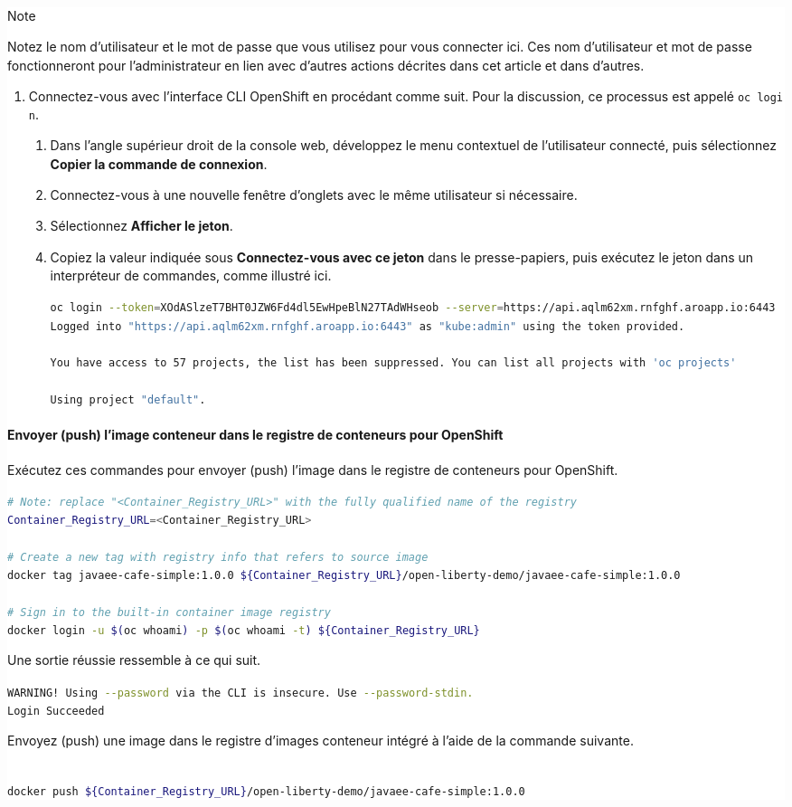    > [!NOTE]
   > Notez le nom d’utilisateur et le mot de passe que vous utilisez pour vous connecter ici. Ces nom d’utilisateur et mot de passe fonctionneront pour l’administrateur en lien avec d’autres actions décrites dans cet article et dans d’autres.
1. Connectez-vous avec l’interface CLI OpenShift en procédant comme suit.  Pour la discussion, ce processus est appelé `oc login`.
   1. Dans l’angle supérieur droit de la console web, développez le menu contextuel de l’utilisateur connecté, puis sélectionnez **Copier la commande de connexion**.
   1. Connectez-vous à une nouvelle fenêtre d’onglets avec le même utilisateur si nécessaire.
   1. Sélectionnez **Afficher le jeton**.
   1. Copiez la valeur indiquée sous **Connectez-vous avec ce jeton** dans le presse-papiers, puis exécutez le jeton dans un interpréteur de commandes, comme illustré ici.

       ```bash
       oc login --token=XOdASlzeT7BHT0JZW6Fd4dl5EwHpeBlN27TAdWHseob --server=https://api.aqlm62xm.rnfghf.aroapp.io:6443
       Logged into "https://api.aqlm62xm.rnfghf.aroapp.io:6443" as "kube:admin" using the token provided.

       You have access to 57 projects, the list has been suppressed. You can list all projects with 'oc projects'

       Using project "default".
       ```

#### <a name="push-the-container-image-to-the-container-registry-for-openshift"></a>Envoyer (push) l’image conteneur dans le registre de conteneurs pour OpenShift

Exécutez ces commandes pour envoyer (push) l’image dans le registre de conteneurs pour OpenShift.

```bash
# Note: replace "<Container_Registry_URL>" with the fully qualified name of the registry
Container_Registry_URL=<Container_Registry_URL>

# Create a new tag with registry info that refers to source image
docker tag javaee-cafe-simple:1.0.0 ${Container_Registry_URL}/open-liberty-demo/javaee-cafe-simple:1.0.0

# Sign in to the built-in container image registry
docker login -u $(oc whoami) -p $(oc whoami -t) ${Container_Registry_URL}
```

Une sortie réussie ressemble à ce qui suit.

```bash
WARNING! Using --password via the CLI is insecure. Use --password-stdin.
Login Succeeded
```

Envoyez (push) une image dans le registre d’images conteneur intégré à l’aide de la commande suivante.

```bash

docker push ${Container_Registry_URL}/open-liberty-demo/javaee-cafe-simple:1.0.0
```
